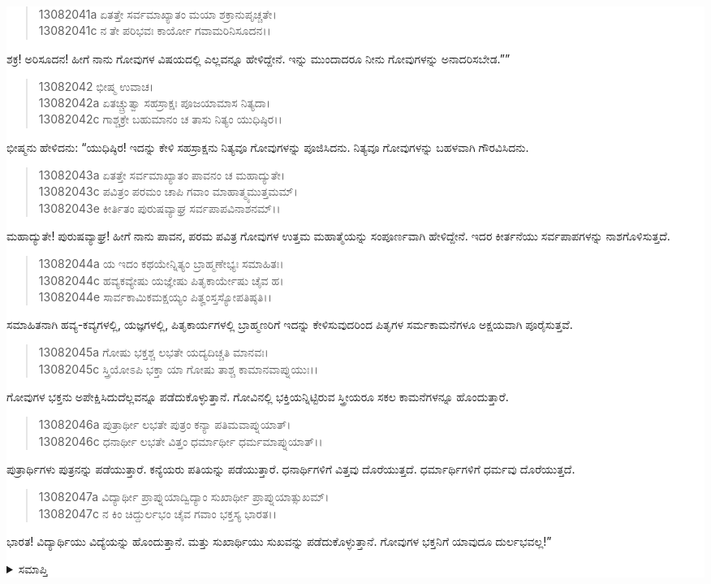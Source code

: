 > 13082041a ಏತತ್ತೇ ಸರ್ವಮಾಖ್ಯಾತಂ ಮಯಾ ಶಕ್ರಾನುಪೃಚ್ಚತೇ।  
13082041c ನ ತೇ ಪರಿಭವಃ ಕಾರ್ಯೋ ಗವಾಮರಿನಿಸೂದನ।।

ಶಕ್ರ! ಅರಿಸೂದನ! ಹೀಗೆ ನಾನು ಗೋವುಗಳ ವಿಷಯದಲ್ಲಿ ಎಲ್ಲವನ್ನೂ ಹೇಳಿದ್ದೇನೆ. ಇನ್ನು ಮುಂದಾದರೂ ನೀನು ಗೋವುಗಳನ್ನು ಅನಾದರಿಸಬೇಡ.””

> 13082042 ಭೀಷ್ಮ ಉವಾಚ।   
13082042a ಏತಚ್ಚ್ರುತ್ವಾ ಸಹಸ್ರಾಕ್ಷಃ ಪೂಜಯಾಮಾಸ ನಿತ್ಯದಾ।  
13082042c ಗಾಶ್ಚಕ್ರೇ ಬಹುಮಾನಂ ಚ ತಾಸು ನಿತ್ಯಂ ಯುಧಿಷ್ಠಿರ।।

ಭೀಷ್ಮನು ಹೇಳಿದನು: “ಯುಧಿಷ್ಠಿರ! ಇದನ್ನು ಕೇಳಿ ಸಹಸ್ರಾಕ್ಷನು ನಿತ್ಯವೂ ಗೋವುಗಳನ್ನು ಪೂಜಿಸಿದನು. ನಿತ್ಯವೂ ಗೋವುಗಳನ್ನು ಬಹಳವಾಗಿ ಗೌರವಿಸಿದನು.

> 13082043a ಏತತ್ತೇ ಸರ್ವಮಾಖ್ಯಾತಂ ಪಾವನಂ ಚ ಮಹಾದ್ಯುತೇ।  
13082043c ಪವಿತ್ರಂ ಪರಮಂ ಚಾಪಿ ಗವಾಂ ಮಾಹಾತ್ಮ್ಯಮುತ್ತಮಮ್।  
13082043e ಕೀರ್ತಿತಂ ಪುರುಷವ್ಯಾಘ್ರ ಸರ್ವಪಾಪವಿನಾಶನಮ್।।

ಮಹಾದ್ಯುತೇ! ಪುರುಷವ್ಯಾಘ್ರ! ಹೀಗೆ ನಾನು ಪಾವನ, ಪರಮ ಪವಿತ್ರ ಗೋವುಗಳ ಉತ್ತಮ ಮಹಾತ್ಮೆಯನ್ನು ಸಂಪೂರ್ಣವಾಗಿ ಹೇಳಿದ್ದೇನೆ. ಇದರ ಕೀರ್ತನೆಯು ಸರ್ವಪಾಪಗಳನ್ನು ನಾಶಗೊಳಿಸುತ್ತದೆ.

> 13082044a ಯ ಇದಂ ಕಥಯೇನ್ನಿತ್ಯಂ ಬ್ರಾಹ್ಮಣೇಭ್ಯಃ ಸಮಾಹಿತಃ।  
13082044c ಹವ್ಯಕವ್ಯೇಷು ಯಜ್ಞೇಷು ಪಿತೃಕಾರ್ಯೇಷು ಚೈವ ಹ।  
13082044e ಸಾರ್ವಕಾಮಿಕಮಕ್ಷಯ್ಯಂ ಪಿತೄಂಸ್ತಸ್ಯೋಪತಿಷ್ಠತಿ।।

ಸಮಾಹಿತನಾಗಿ ಹವ್ಯ-ಕವ್ಯಗಳಲ್ಲಿ, ಯಜ್ಞಗಳಲ್ಲಿ, ಪಿತೃಕಾರ್ಯಗಳಲ್ಲಿ ಬ್ರಾಹ್ಮಣರಿಗೆ ಇದನ್ನು ಕೇಳಿಸುವುದರಿಂದ ಪಿತೃಗಳ ಸರ್ಮಕಾಮನೆಗಳೂ ಅಕ್ಷಯವಾಗಿ ಪೂರೈಸುತ್ತವೆ.

> 13082045a ಗೋಷು ಭಕ್ತಶ್ಚ ಲಭತೇ ಯದ್ಯದಿಚ್ಚತಿ ಮಾನವಃ।  
13082045c ಸ್ತ್ರಿಯೋಽಪಿ ಭಕ್ತಾ ಯಾ ಗೋಷು ತಾಶ್ಚ ಕಾಮಾನವಾಪ್ನುಯುಃ।।

ಗೋವುಗಳ ಭಕ್ತನು ಅಪೇಕ್ಷಿಸಿದುದೆಲ್ಲವನ್ನೂ ಪಡೆದುಕೊಳ್ಳುತ್ತಾನೆ. ಗೋವಿನಲ್ಲಿ ಭಕ್ತಿಯನ್ನಿಟ್ಟಿರುವ ಸ್ತ್ರೀಯರೂ ಸಕಲ ಕಾಮನೆಗಳನ್ನೂ ಹೊಂದುತ್ತಾರೆ.

> 13082046a ಪುತ್ರಾರ್ಥೀ ಲಭತೇ ಪುತ್ರಂ ಕನ್ಯಾ ಪತಿಮವಾಪ್ನುಯಾತ್।  
13082046c ಧನಾರ್ಥೀ ಲಭತೇ ವಿತ್ತಂ ಧರ್ಮಾರ್ಥೀ ಧರ್ಮಮಾಪ್ನುಯಾತ್।।

ಪುತ್ರಾರ್ಥಿಗಳು ಪುತ್ರನನ್ನು ಪಡೆಯುತ್ತಾರೆ. ಕನ್ಯೆಯರು ಪತಿಯನ್ನು ಪಡೆಯುತ್ತಾರೆ. ಧನಾರ್ಥಿಗಳಿಗೆ ವಿತ್ತವು ದೊರೆಯುತ್ತದೆ. ಧರ್ಮಾರ್ಥಿಗಳಿಗೆ ಧರ್ಮವು ದೊರೆಯುತ್ತದೆ.

> 13082047a ವಿದ್ಯಾರ್ಥೀ ಪ್ರಾಪ್ನುಯಾದ್ವಿದ್ಯಾಂ ಸುಖಾರ್ಥೀ ಪ್ರಾಪ್ನುಯಾತ್ಸುಖಮ್।  
13082047c ನ ಕಿಂ ಚಿದ್ದುರ್ಲಭಂ ಚೈವ ಗವಾಂ ಭಕ್ತಸ್ಯ ಭಾರತ।।

ಭಾರತ! ವಿದ್ಯಾರ್ಥಿಯು ವಿದ್ಯೆಯನ್ನು ಹೊಂದುತ್ತಾನೆ. ಮತ್ತು ಸುಖಾರ್ಥಿಯು ಸುಖವನ್ನು ಪಡೆದುಕೊಳ್ಳುತ್ತಾನೆ. ಗೋವುಗಳ ಭಕ್ತನಿಗೆ ಯಾವುದೂ ದುರ್ಲಭವಲ್ಲ!”



<details><summary>ಸಮಾಪ್ತಿ</summary></details>

[^1]: ದೇವತೆಗಳಿಗೆ ಕೊಡುವ ಆಹುತಿಯು ಹವ್ಯ ಮತ್ತು ಪಿತೃಗಳಿಗೆ ಕೊಡುವ ಆಹುತಿಯು ಕವ್ಯ (ಭಾರತ ದರ್ಶನ).

[^2]: ದೇವೇಂದ್ರೇಷು (ಗೀತಾ ಪ್ರೆಸ್).

[^3]: ಶುಭಾನನೇ (ಭಾರತ ದರ್ಶನ/ಗೀತಾ ಪ್ರೆಸ್).

[^4]: ದೈವಂ (ಭಾರತ ದರ್ಶನ/ಗೀತಾ ಪ್ರೆಸ್).

[^5]: ಸುಯುಕ್ತಾನಿ (ಗೀತಾ ಪ್ರೆಸ್/ಭಾರತ ದರ್ಶನ).

[^6]: ಇದಕ್ಕೆ ಮೊದಲು ಈ ಒಂದು ಶ್ಲೋಕಾರ್ಧವಿದೆ: ಬ್ರಹ್ಮಚರ್ಯೇಣ ತಪಸಾ ಯತ್ನೇನ ಚ ದಮೇನ ಚ।   (ಭಾರತ ದರ್ಶನ/ಗೀತಾ ಪ್ರೆಸ್).

[^7]: ದಾನೈಶ್ಚ (ಭಾರತ ದರ್ಶನ/ಗೀತಾ ಪ್ರೆಸ್).


